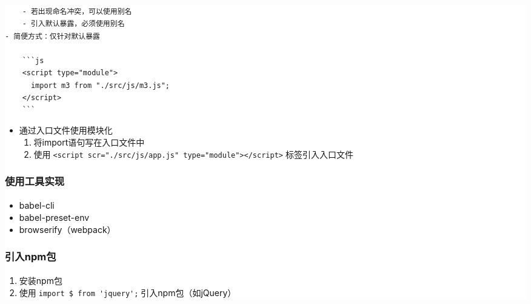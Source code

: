         - 若出现命名冲突，可以使用别名
        - 引入默认暴露，必须使用别名
    - 简便方式：仅针对默认暴露
      
        ```js
        <script type="module">
          import m3 from "./src/js/m3.js";
        </script>
        ```
    
- 通过入口文件使用模块化
    1. 将import语句写在入口文件中
    2. 使用 `<script scr="./src/js/app.js" type="module"></script>` 标签引入入口文件

### 使用工具实现

- babel-cli
- babel-preset-env
- browserify（webpack）

### 引入npm包

1. 安装npm包
2. 使用 `import $ from 'jquery';` 引入npm包（如jQuery）